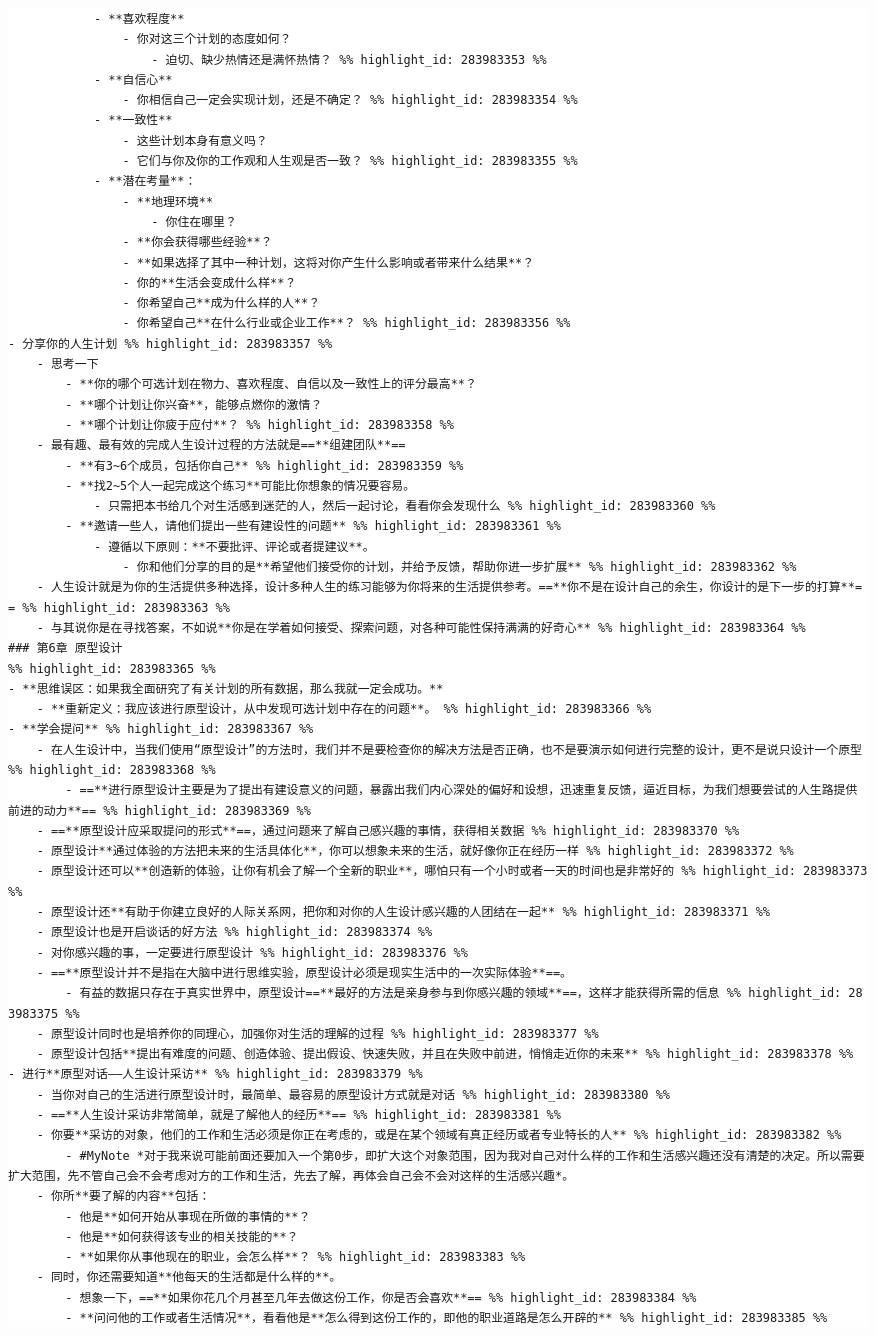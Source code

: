 ```
			- **喜欢程度**
				- 你对这三个计划的态度如何？
					- 迫切、缺少热情还是满怀热情？ %% highlight_id: 283983353 %%
			- **自信心**
				- 你相信自己一定会实现计划，还是不确定？ %% highlight_id: 283983354 %%
			- **一致性**
				- 这些计划本身有意义吗？
				- 它们与你及你的工作观和人生观是否一致？ %% highlight_id: 283983355 %%
			- **潜在考量**：
				- **地理环境**
					- 你住在哪里？
				- **你会获得哪些经验**？
				- **如果选择了其中一种计划，这将对你产生什么影响或者带来什么结果**？
				- 你的**生活会变成什么样**？
				- 你希望自己**成为什么样的人**？
				- 你希望自己**在什么行业或企业工作**？ %% highlight_id: 283983356 %%
- 分享你的人生计划 %% highlight_id: 283983357 %%
	- 思考一下
		- **你的哪个可选计划在物力、喜欢程度、自信以及一致性上的评分最高**？
		- **哪个计划让你兴奋**，能够点燃你的激情？
		- **哪个计划让你疲于应付**？ %% highlight_id: 283983358 %%
	- 最有趣、最有效的完成人生设计过程的方法就是==**组建团队**==
		- **有3~6个成员，包括你自己** %% highlight_id: 283983359 %%
		- **找2~5个人一起完成这个练习**可能比你想象的情况要容易。
			- 只需把本书给几个对生活感到迷茫的人，然后一起讨论，看看你会发现什么 %% highlight_id: 283983360 %%
		- **邀请一些人，请他们提出一些有建设性的问题** %% highlight_id: 283983361 %%
			- 遵循以下原则：**不要批评、评论或者提建议**。
				- 你和他们分享的目的是**希望他们接受你的计划，并给予反馈，帮助你进一步扩展** %% highlight_id: 283983362 %%
	- 人生设计就是为你的生活提供多种选择，设计多种人生的练习能够为你将来的生活提供参考。==**你不是在设计自己的余生，你设计的是下一步的打算**== %% highlight_id: 283983363 %%
	- 与其说你是在寻找答案，不如说**你是在学着如何接受、探索问题，对各种可能性保持满满的好奇心** %% highlight_id: 283983364 %%
### 第6章 原型设计 
%% highlight_id: 283983365 %%
- **思维误区：如果我全面研究了有关计划的所有数据，那么我就一定会成功。**
	- **重新定义：我应该进行原型设计，从中发现可选计划中存在的问题**。 %% highlight_id: 283983366 %%
- **学会提问** %% highlight_id: 283983367 %%
	- 在人生设计中，当我们使用“原型设计”的方法时，我们并不是要检查你的解决方法是否正确，也不是要演示如何进行完整的设计，更不是说只设计一个原型 %% highlight_id: 283983368 %%
		- ==**进行原型设计主要是为了提出有建设意义的问题，暴露出我们内心深处的偏好和设想，迅速重复反馈，逼近目标，为我们想要尝试的人生路提供前进的动力**== %% highlight_id: 283983369 %%
	- ==**原型设计应采取提问的形式**==，通过问题来了解自己感兴趣的事情，获得相关数据 %% highlight_id: 283983370 %%
	- 原型设计**通过体验的方法把未来的生活具体化**，你可以想象未来的生活，就好像你正在经历一样 %% highlight_id: 283983372 %%
	- 原型设计还可以**创造新的体验，让你有机会了解一个全新的职业**，哪怕只有一个小时或者一天的时间也是非常好的 %% highlight_id: 283983373 %%
	- 原型设计还**有助于你建立良好的人际关系网，把你和对你的人生设计感兴趣的人团结在一起** %% highlight_id: 283983371 %%
	- 原型设计也是开启谈话的好方法 %% highlight_id: 283983374 %%
	- 对你感兴趣的事，一定要进行原型设计 %% highlight_id: 283983376 %%
	- ==**原型设计并不是指在大脑中进行思维实验，原型设计必须是现实生活中的一次实际体验**==。
		- 有益的数据只存在于真实世界中，原型设计==**最好的方法是亲身参与到你感兴趣的领域**==，这样才能获得所需的信息 %% highlight_id: 283983375 %%
	- 原型设计同时也是培养你的同理心，加强你对生活的理解的过程 %% highlight_id: 283983377 %%
	- 原型设计包括**提出有难度的问题、创造体验、提出假设、快速失败，并且在失败中前进，悄悄走近你的未来** %% highlight_id: 283983378 %%
- 进行**原型对话——人生设计采访** %% highlight_id: 283983379 %%
	- 当你对自己的生活进行原型设计时，最简单、最容易的原型设计方式就是对话 %% highlight_id: 283983380 %%
	- ==**人生设计采访非常简单，就是了解他人的经历**== %% highlight_id: 283983381 %%
	- 你要**采访的对象，他们的工作和生活必须是你正在考虑的，或是在某个领域有真正经历或者专业特长的人** %% highlight_id: 283983382 %%
		- #MyNote *对于我来说可能前面还要加入一个第0步，即扩大这个对象范围，因为我对自己对什么样的工作和生活感兴趣还没有清楚的决定。所以需要扩大范围，先不管自己会不会考虑对方的工作和生活，先去了解，再体会自己会不会对这样的生活感兴趣*。
	- 你所**要了解的内容**包括：
		- 他是**如何开始从事现在所做的事情的**？
		- 他是**如何获得该专业的相关技能的**？
		- **如果你从事他现在的职业，会怎么样**？ %% highlight_id: 283983383 %%
	- 同时，你还需要知道**他每天的生活都是什么样的**。
		- 想象一下，==**如果你花几个月甚至几年去做这份工作，你是否会喜欢**== %% highlight_id: 283983384 %%
		- **问问他的工作或者生活情况**，看看他是**怎么得到这份工作的，即他的职业道路是怎么开辟的** %% highlight_id: 283983385 %%
```
